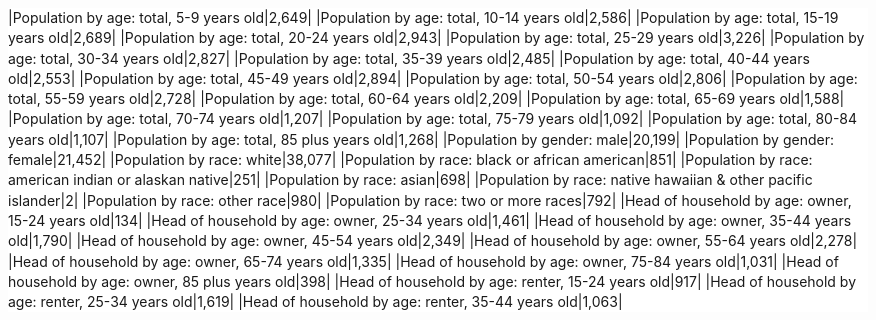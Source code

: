|Population by age: total, 5-9 years old|2,649|
|Population by age: total, 10-14 years old|2,586|
|Population by age: total, 15-19 years old|2,689|
|Population by age: total, 20-24 years old|2,943|
|Population by age: total, 25-29 years old|3,226|
|Population by age: total, 30-34 years old|2,827|
|Population by age: total, 35-39 years old|2,485|
|Population by age: total, 40-44 years old|2,553|
|Population by age: total, 45-49 years old|2,894|
|Population by age: total, 50-54 years old|2,806|
|Population by age: total, 55-59 years old|2,728|
|Population by age: total, 60-64 years old|2,209|
|Population by age: total, 65-69 years old|1,588|
|Population by age: total, 70-74 years old|1,207|
|Population by age: total, 75-79 years old|1,092|
|Population by age: total, 80-84 years old|1,107|
|Population by age: total, 85 plus years old|1,268|
|Population by gender: male|20,199|
|Population by gender: female|21,452|
|Population by race: white|38,077|
|Population by race: black or african american|851|
|Population by race: american indian or alaskan native|251|
|Population by race: asian|698|
|Population by race: native hawaiian & other pacific islander|2|
|Population by race: other race|980|
|Population by race: two or more races|792|
|Head of household by age: owner, 15-24 years old|134|
|Head of household by age: owner, 25-34 years old|1,461|
|Head of household by age: owner, 35-44 years old|1,790|
|Head of household by age: owner, 45-54 years old|2,349|
|Head of household by age: owner, 55-64 years old|2,278|
|Head of household by age: owner, 65-74 years old|1,335|
|Head of household by age: owner, 75-84 years old|1,031|
|Head of household by age: owner, 85 plus years old|398|
|Head of household by age: renter, 15-24 years old|917|
|Head of household by age: renter, 25-34 years old|1,619|
|Head of household by age: renter, 35-44 years old|1,063|